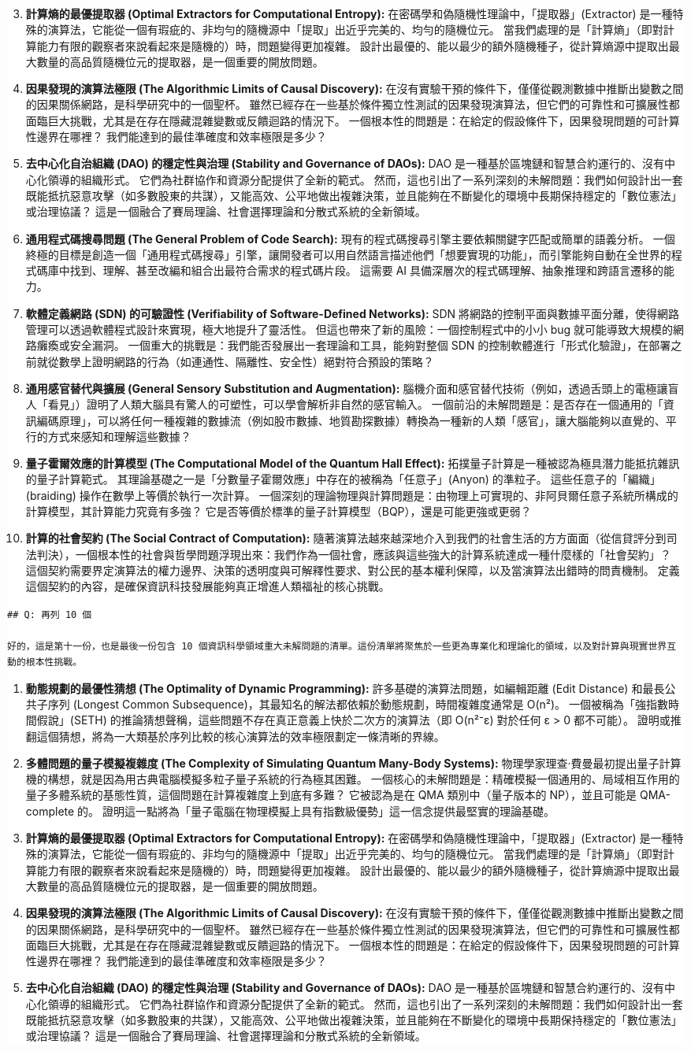3.   **計算熵的最優提取器 (Optimal Extractors for Computational Entropy):** 
    在密碼學和偽隨機性理論中，「提取器」(Extractor) 是一種特殊的演算法，它能從一個有瑕疵的、非均勻的隨機源中「提取」出近乎完美的、均勻的隨機位元。 當我們處理的是「計算熵」（即對計算能力有限的觀察者來說看起來是隨機的）時，問題變得更加複雜。 設計出最優的、能以最少的額外隨機種子，從計算熵源中提取出最大數量的高品質隨機位元的提取器，是一個重要的開放問題。

4.   **因果發現的演算法極限 (The Algorithmic Limits of Causal Discovery):** 
    在沒有實驗干預的條件下，僅僅從觀測數據中推斷出變數之間的因果關係網路，是科學研究中的一個聖杯。 雖然已經存在一些基於條件獨立性測試的因果發現演算法，但它們的可靠性和可擴展性都面臨巨大挑戰，尤其是在存在隱藏混雜變數或反饋迴路的情況下。 一個根本性的問題是：在給定的假設條件下，因果發現問題的可計算性邊界在哪裡？ 我們能達到的最佳準確度和效率極限是多少？

5.   **去中心化自治組織 (DAO) 的穩定性與治理 (Stability and Governance of DAOs):** 
    DAO 是一種基於區塊鏈和智慧合約運行的、沒有中心化領導的組織形式。 它們為社群協作和資源分配提供了全新的範式。 然而，這也引出了一系列深刻的未解問題：我們如何設計出一套既能抵抗惡意攻擊（如多數股東的共謀），又能高效、公平地做出複雜決策，並且能夠在不斷變化的環境中長期保持穩定的「數位憲法」或治理協議？ 這是一個融合了賽局理論、社會選擇理論和分散式系統的全新領域。

6.   **通用程式碼搜尋問題 (The General Problem of Code Search):** 
    現有的程式碼搜尋引擎主要依賴關鍵字匹配或簡單的語義分析。 一個終極的目標是創造一個「通用程式碼搜尋」引擎，讓開發者可以用自然語言描述他們「想要實現的功能」，而引擎能夠自動在全世界的程式碼庫中找到、理解、甚至改編和組合出最符合需求的程式碼片段。 這需要 AI 具備深層次的程式碼理解、抽象推理和跨語言遷移的能力。

7.   **軟體定義網路 (SDN) 的可驗證性 (Verifiability of Software-Defined Networks):** 
    SDN 將網路的控制平面與數據平面分離，使得網路管理可以透過軟體程式設計來實現，極大地提升了靈活性。 但這也帶來了新的風險：一個控制程式中的小小 bug 就可能導致大規模的網路癱瘓或安全漏洞。 一個重大的挑戰是：我們能否發展出一套理論和工具，能夠對整個 SDN 的控制軟體進行「形式化驗證」，在部署之前就從數學上證明網路的行為（如連通性、隔離性、安全性）絕對符合預設的策略？

8.   **通用感官替代與擴展 (General Sensory Substitution and Augmentation):** 
    腦機介面和感官替代技術（例如，透過舌頭上的電極讓盲人「看見」）證明了人類大腦具有驚人的可塑性，可以學會解析非自然的感官輸入。 一個前沿的未解問題是：是否存在一個通用的「資訊編碼原理」，可以將任何一種複雜的數據流（例如股市數據、地質勘探數據）轉換為一種新的人類「感官」，讓大腦能夠以直覺的、平行的方式來感知和理解這些數據？

9.   **量子霍爾效應的計算模型 (The Computational Model of the Quantum Hall Effect):** 
    拓撲量子計算是一種被認為極具潛力能抵抗雜訊的量子計算範式。 其理論基礎之一是「分數量子霍爾效應」中存在的被稱為「任意子」(Anyon) 的準粒子。 這些任意子的「編織」(braiding) 操作在數學上等價於執行一次計算。 一個深刻的理論物理與計算問題是：由物理上可實現的、非阿貝爾任意子系統所構成的計算模型，其計算能力究竟有多強？ 它是否等價於標準的量子計算模型（BQP），還是可能更強或更弱？

10.  **計算的社會契約 (The Social Contract of Computation):** 
    隨著演算法越來越深地介入到我們的社會生活的方方面面（從信貸評分到司法判決），一個根本性的社會與哲學問題浮現出來：我們作為一個社會，應該與這些強大的計算系統達成一種什麼樣的「社會契約」？ 這個契約需要界定演算法的權力邊界、決策的透明度與可解釋性要求、對公民的基本權利保障，以及當演算法出錯時的問責機制。 定義這個契約的內容，是確保資訊科技發展能夠真正增進人類福祉的核心挑戰。

    ## Q: 再列 10 個

    好的，這是第十一份，也是最後一份包含 10 個資訊科學領域重大未解問題的清單。這份清單將聚焦於一些更為專業化和理論化的領域，以及對計算與現實世界互動的根本性挑戰。

1.   **動態規劃的最優性猜想 (The Optimality of Dynamic Programming):** 
    許多基礎的演算法問題，如編輯距離 (Edit Distance) 和最長公共子序列 (Longest Common Subsequence)，其最知名的解法都依賴於動態規劃，時間複雜度通常是 O(n²)。 一個被稱為「強指數時間假說」(SETH) 的推論猜想聲稱，這些問題不存在真正意義上快於二次方的演算法（即 O(n²⁻ε) 對於任何 ε > 0 都不可能）。 證明或推翻這個猜想，將為一大類基於序列比較的核心演算法的效率極限劃定一條清晰的界線。

2.   **多體問題的量子模擬複雜度 (The Complexity of Simulating Quantum Many-Body Systems):** 
    物理學家理查·費曼最初提出量子計算機的構想，就是因為用古典電腦模擬多粒子量子系統的行為極其困難。 一個核心的未解問題是：精確模擬一個通用的、局域相互作用的量子多體系統的基態性質，這個問題在計算複雜度上到底有多難？ 它被認為是在 QMA 類別中（量子版本的 NP），並且可能是 QMA-complete 的。 證明這一點將為「量子電腦在物理模擬上具有指數級優勢」這一信念提供最堅實的理論基礎。

3.   **計算熵的最優提取器 (Optimal Extractors for Computational Entropy):** 
    在密碼學和偽隨機性理論中，「提取器」(Extractor) 是一種特殊的演算法，它能從一個有瑕疵的、非均勻的隨機源中「提取」出近乎完美的、均勻的隨機位元。 當我們處理的是「計算熵」（即對計算能力有限的觀察者來說看起來是隨機的）時，問題變得更加複雜。 設計出最優的、能以最少的額外隨機種子，從計算熵源中提取出最大數量的高品質隨機位元的提取器，是一個重要的開放問題。

4.   **因果發現的演算法極限 (The Algorithmic Limits of Causal Discovery):** 
    在沒有實驗干預的條件下，僅僅從觀測數據中推斷出變數之間的因果關係網路，是科學研究中的一個聖杯。 雖然已經存在一些基於條件獨立性測試的因果發現演算法，但它們的可靠性和可擴展性都面臨巨大挑戰，尤其是在存在隱藏混雜變數或反饋迴路的情況下。 一個根本性的問題是：在給定的假設條件下，因果發現問題的可計算性邊界在哪裡？ 我們能達到的最佳準確度和效率極限是多少？

5.   **去中心化自治組織 (DAO) 的穩定性與治理 (Stability and Governance of DAOs):** 
    DAO 是一種基於區塊鏈和智慧合約運行的、沒有中心化領導的組織形式。 它們為社群協作和資源分配提供了全新的範式。 然而，這也引出了一系列深刻的未解問題：我們如何設計出一套既能抵抗惡意攻擊（如多數股東的共謀），又能高效、公平地做出複雜決策，並且能夠在不斷變化的環境中長期保持穩定的「數位憲法」或治理協議？ 這是一個融合了賽局理論、社會選擇理論和分散式系統的全新領域。
